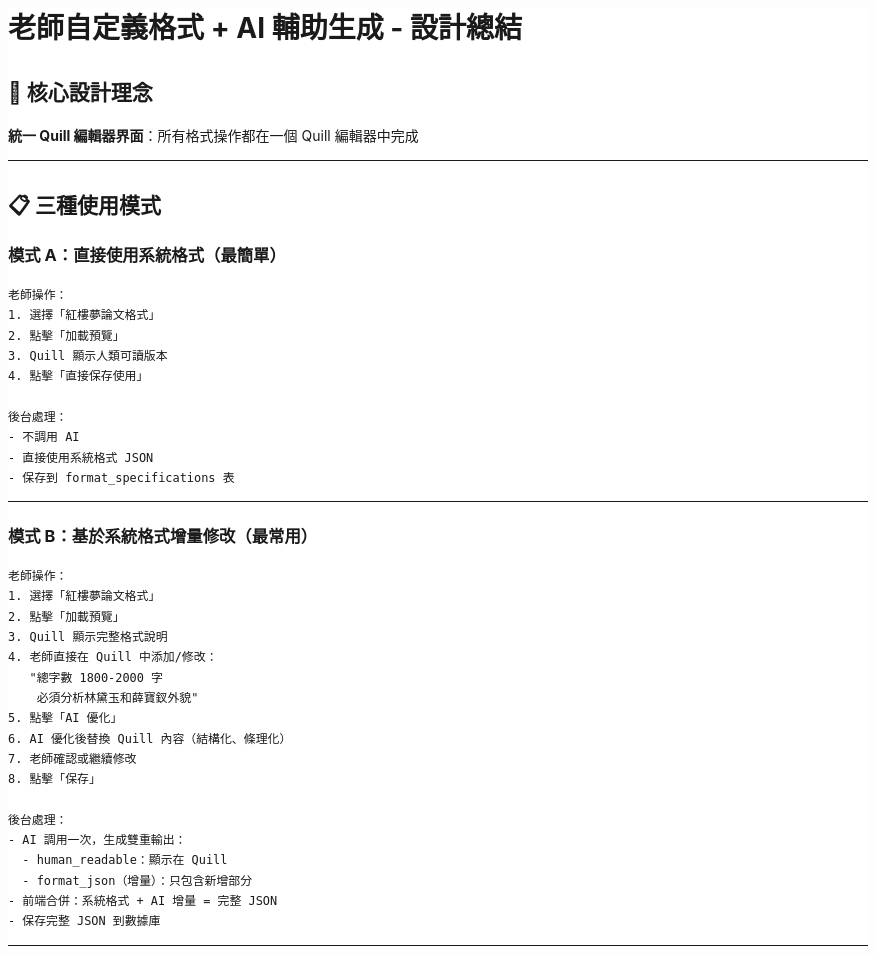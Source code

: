 # 老師自定義格式 + AI 輔助生成 - 設計總結

## 🎯 核心設計理念

**統一 Quill 編輯器界面**：所有格式操作都在一個 Quill 編輯器中完成

---

## 📋 三種使用模式

### 模式 A：直接使用系統格式（最簡單）

```
老師操作：
1. 選擇「紅樓夢論文格式」
2. 點擊「加載預覽」
3. Quill 顯示人類可讀版本
4. 點擊「直接保存使用」

後台處理：
- 不調用 AI
- 直接使用系統格式 JSON
- 保存到 format_specifications 表
```

---

### 模式 B：基於系統格式增量修改（最常用）

```
老師操作：
1. 選擇「紅樓夢論文格式」
2. 點擊「加載預覽」
3. Quill 顯示完整格式說明
4. 老師直接在 Quill 中添加/修改：
   "總字數 1800-2000 字
    必須分析林黛玉和薛寶釵外貌"
5. 點擊「AI 優化」
6. AI 優化後替換 Quill 內容（結構化、條理化）
7. 老師確認或繼續修改
8. 點擊「保存」

後台處理：
- AI 調用一次，生成雙重輸出：
  - human_readable：顯示在 Quill
  - format_json（增量）：只包含新增部分
- 前端合併：系統格式 + AI 增量 = 完整 JSON
- 保存完整 JSON 到數據庫
```

---
